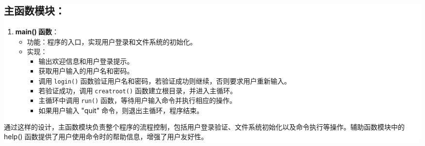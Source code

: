 ## 主函数模块：

1. **main() 函数**：
   - 功能：程序的入口，实现用户登录和文件系统的初始化。
   - 实现：
     - 输出欢迎信息和用户登录提示。
     - 获取用户输入的用户名和密码。
     - 调用 `login()` 函数验证用户名和密码，若验证成功则继续，否则要求用户重新输入。
     - 若验证成功，调用 `creatroot()` 函数建立根目录，并进入主循环。
     - 主循环中调用 `run()` 函数，等待用户输入命令并执行相应的操作。
     - 如果用户输入 "quit" 命令，则退出主循环，程序结束。

通过这样的设计，主函数模块负责整个程序的流程控制，包括用户登录验证、文件系统初始化以及命令执行等操作。辅助函数模块中的 help() 函数提供了用户使用命令时的帮助信息，增强了用户友好性。